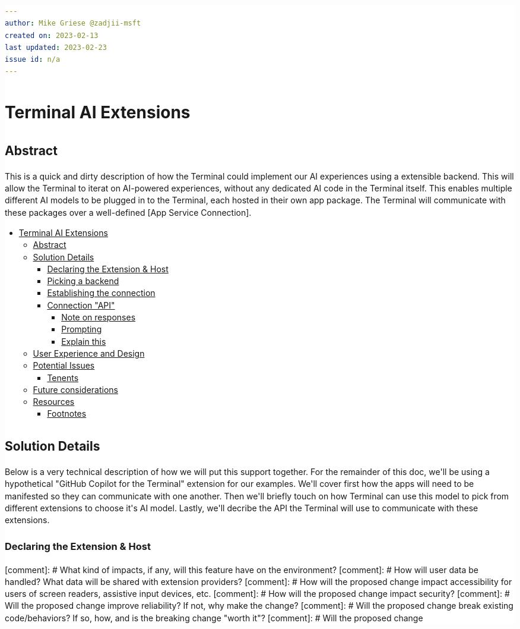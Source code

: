 ```yaml
---
author: Mike Griese @zadjii-msft
created on: 2023-02-13
last updated: 2023-02-23
issue id: n/a
---
```


# Terminal AI Extensions

## Abstract

This is a quick and dirty description of how the Terminal could implement our AI
experiences using a extensible backend. This will allow the Terminal to iterat
on AI-powered experiences, without any dedicated AI code in the Terminal itself.
This enables multiple different AI models to be plugged in to the Terminal, each
hosted in their own app package. The Terminal will communicate with these
packages over a well-defined [App Service Connection].

- [Terminal AI Extensions](#terminal-ai-extensions)
  - [Abstract](#abstract)
  - [Solution Details](#solution-details)
    - [Declaring the Extension \& Host](#declaring-the-extension--host)
    - [Picking a backend](#picking-a-backend)
    - [Establishing the connection](#establishing-the-connection)
    - [Connection "API"](#connection-api)
      - [Note on responses](#note-on-responses)
      - [Prompting](#prompting)
      - [Explain this](#explain-this)
  - [User Experience and Design](#user-experience-and-design)
  - [Potential Issues](#potential-issues)
    - [Tenents](#tenents)
  - [Future considerations](#future-considerations)
  - [Resources](#resources)
    - [Footnotes](#footnotes)


## Solution Details

Below is a very technical description of how we will put this support together.
For the remainder of this doc, we'll be using a hypothetical "GitHub Copilot for
the Terminal" extension for our examples. We'll cover first how the apps will
need to be manifested so they can communicate with one another. Then we'll
briefly touch on how Terminal can use this model to pick from different
extensions to choose it's AI model. Lastly, we'll decribe the API the Terminal
will use to communicate with these extensions.

### Declaring the Extension & Host


[comment]: # What kind of impacts, if any, will this feature have on the environment?
[comment]: # How will user data be handled? What data will be shared with extension providers?
[comment]: # How will the proposed change impact accessibility for users of screen readers, assistive input devices, etc.
[comment]: # How will the proposed change impact security?
[comment]: # Will the proposed change improve reliability? If not, why make the change?
[comment]: # Will the proposed change break existing code/behaviors? If so, how, and is the breaking change "worth it"?
[comment]: # Will the proposed change
[^1]: A ValueSet isn't exactly JSON, but it is close enough that I'm gonna use it for simplicity
[App Service Connection]: https://learn.microsoft.com/en-us/windows/uwp/launch-resume/how-to-create-and-consume-an-app-service
[source]: https://medium.com/@zodhyatech/how-much-energy-does-chatgpt-consume-4cba1a7aef85
[the EIA]: https://www.eia.gov/tools/faqs/faq.php?id=74&t=11